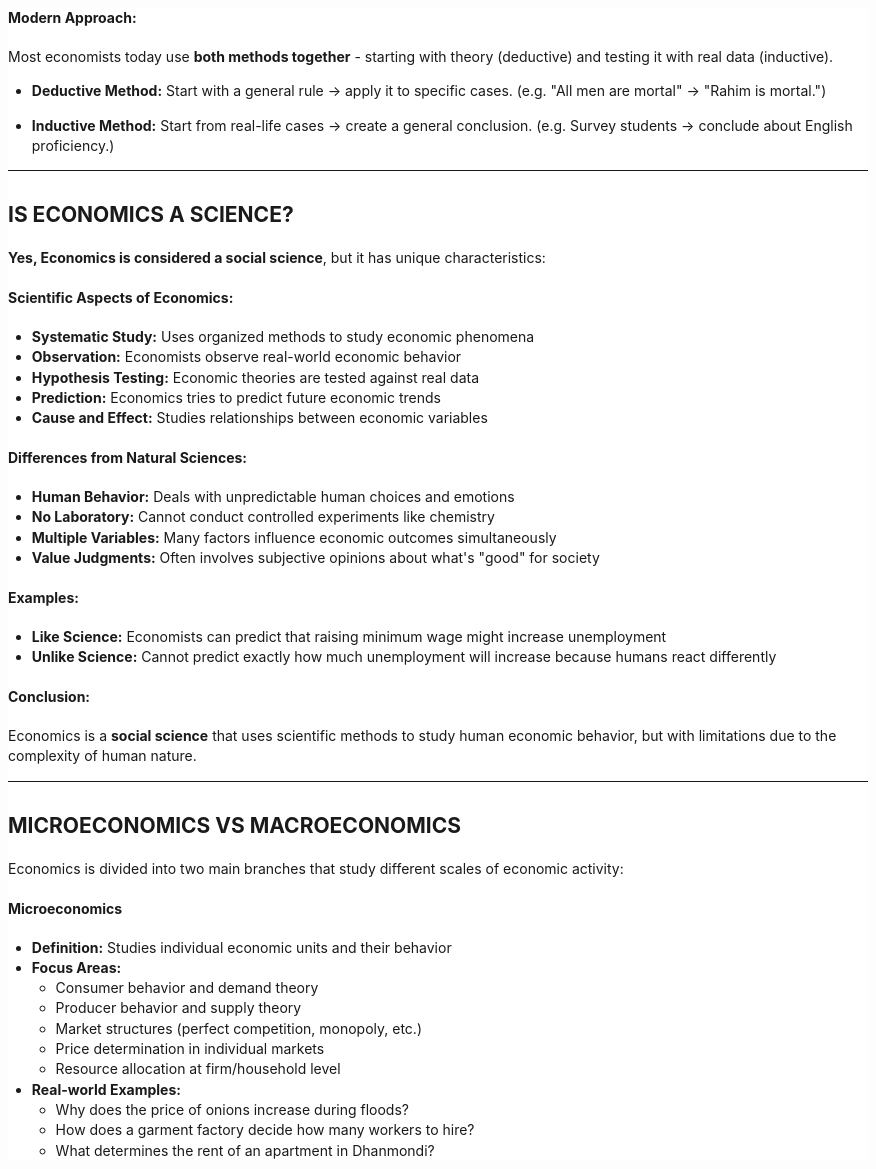 #### **Modern Approach:**
Most economists today use **both methods together** - starting with theory (deductive) and testing it with real data (inductive).

* **Deductive Method:** Start with a general rule → apply it to specific cases.
  (e.g. "All men are mortal" → "Rahim is mortal.")

* **Inductive Method:** Start from real-life cases → create a general conclusion.
  (e.g. Survey students → conclude about English proficiency.)

---

## **IS ECONOMICS A SCIENCE?**

**Yes, Economics is considered a social science**, but it has unique characteristics:

#### **Scientific Aspects of Economics:**
- **Systematic Study:** Uses organized methods to study economic phenomena
- **Observation:** Economists observe real-world economic behavior
- **Hypothesis Testing:** Economic theories are tested against real data
- **Prediction:** Economics tries to predict future economic trends
- **Cause and Effect:** Studies relationships between economic variables

#### **Differences from Natural Sciences:**
- **Human Behavior:** Deals with unpredictable human choices and emotions
- **No Laboratory:** Cannot conduct controlled experiments like chemistry
- **Multiple Variables:** Many factors influence economic outcomes simultaneously
- **Value Judgments:** Often involves subjective opinions about what's "good" for society

#### **Examples:**
- **Like Science:** Economists can predict that raising minimum wage might increase unemployment
- **Unlike Science:** Cannot predict exactly how much unemployment will increase because humans react differently

#### **Conclusion:**
Economics is a **social science** that uses scientific methods to study human economic behavior, but with limitations due to the complexity of human nature.

---

## **MICROECONOMICS VS MACROECONOMICS**

Economics is divided into two main branches that study different scales of economic activity:

#### **Microeconomics**
- **Definition:** Studies individual economic units and their behavior
- **Focus Areas:**
  - Consumer behavior and demand theory
  - Producer behavior and supply theory
  - Market structures (perfect competition, monopoly, etc.)
  - Price determination in individual markets
  - Resource allocation at firm/household level
- **Real-world Examples:**
  - Why does the price of onions increase during floods?
  - How does a garment factory decide how many workers to hire?
  - What determines the rent of an apartment in Dhanmondi?
